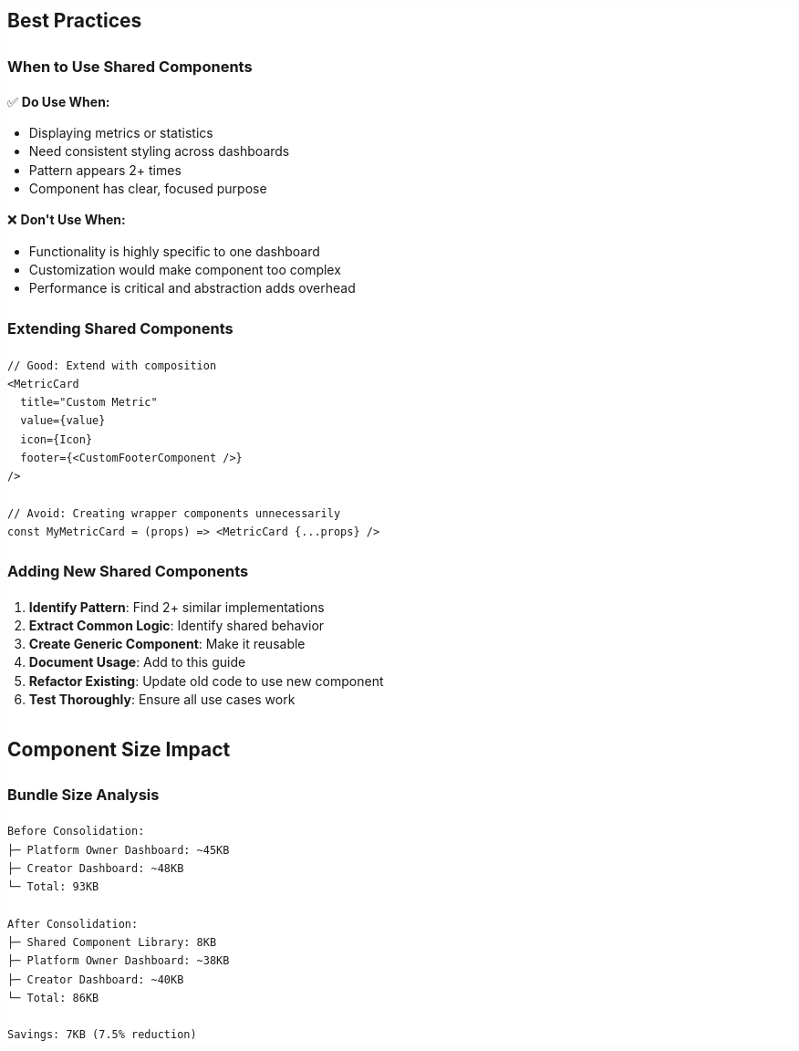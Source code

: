 ## Best Practices

### When to Use Shared Components

✅ **Do Use When:**
- Displaying metrics or statistics
- Need consistent styling across dashboards
- Pattern appears 2+ times
- Component has clear, focused purpose

❌ **Don't Use When:**
- Functionality is highly specific to one dashboard
- Customization would make component too complex
- Performance is critical and abstraction adds overhead

### Extending Shared Components

```tsx
// Good: Extend with composition
<MetricCard
  title="Custom Metric"
  value={value}
  icon={Icon}
  footer={<CustomFooterComponent />}
/>

// Avoid: Creating wrapper components unnecessarily
const MyMetricCard = (props) => <MetricCard {...props} />
```

### Adding New Shared Components

1. **Identify Pattern**: Find 2+ similar implementations
2. **Extract Common Logic**: Identify shared behavior
3. **Create Generic Component**: Make it reusable
4. **Document Usage**: Add to this guide
5. **Refactor Existing**: Update old code to use new component
6. **Test Thoroughly**: Ensure all use cases work

## Component Size Impact

### Bundle Size Analysis
```
Before Consolidation:
├─ Platform Owner Dashboard: ~45KB
├─ Creator Dashboard: ~48KB
└─ Total: 93KB

After Consolidation:
├─ Shared Component Library: 8KB
├─ Platform Owner Dashboard: ~38KB
├─ Creator Dashboard: ~40KB
└─ Total: 86KB

Savings: 7KB (7.5% reduction)
```
